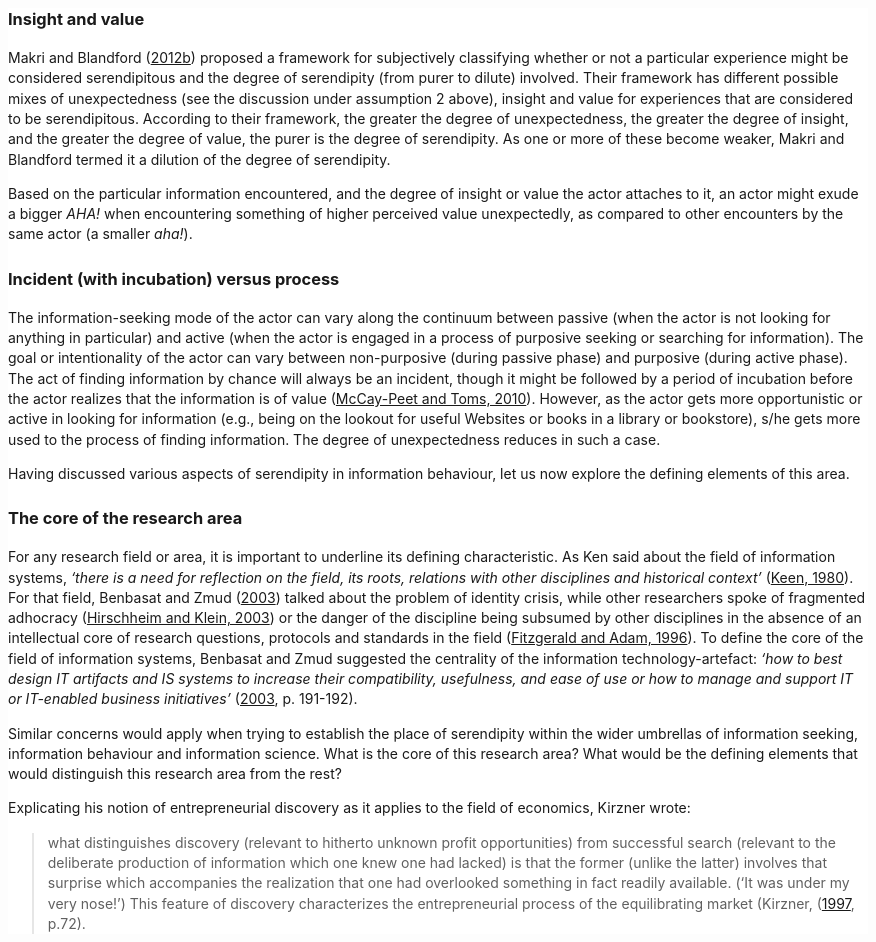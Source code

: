 ### Insight and value

Makri and Blandford ([2012b](#mak12b)) proposed a framework for subjectively classifying whether or not a particular experience might be considered serendipitous and the degree of serendipity (from purer to dilute) involved. Their framework has different possible mixes of unexpectedness (see the discussion under assumption 2 above), insight and value for experiences that are considered to be serendipitous. According to their framework, the greater the degree of unexpectedness, the greater the degree of insight, and the greater the degree of value, the purer is the degree of serendipity. As one or more of these become weaker, Makri and Blandford termed it a dilution of the degree of serendipity.

Based on the particular information encountered, and the degree of insight or value the actor attaches to it, an actor might exude a bigger _AHA!_ when encountering something of higher perceived value unexpectedly, as compared to other encounters by the same actor (a smaller _aha!_).

### Incident (with incubation) versus process

The information-seeking mode of the actor can vary along the continuum between passive (when the actor is not looking for anything in particular) and active (when the actor is engaged in a process of purposive seeking or searching for information). The goal or intentionality of the actor can vary between non-purposive (during passive phase) and purposive (during active phase). The act of finding information by chance will always be an incident, though it might be followed by a period of incubation before the actor realizes that the information is of value ([McCay-Peet and Toms, 2010](#mcc10)). However, as the actor gets more opportunistic or active in looking for information (e.g., being on the lookout for useful Websites or books in a library or bookstore), s/he gets more used to the process of finding information. The degree of unexpectedness reduces in such a case.

Having discussed various aspects of serendipity in information behaviour, let us now explore the defining elements of this area.

### The core of the research area

For any research field or area, it is important to underline its defining characteristic. As Ken said about the field of information systems, _‘there is a need for reflection on the field, its roots, relations with other disciplines and historical context’_ ([Keen, 1980](#kee80)). For that field, Benbasat and Zmud ([2003](#ben03)) talked about the problem of identity crisis, while other researchers spoke of fragmented adhocracy ([Hirschheim and Klein, 2003](#hir03)) or the danger of the discipline being subsumed by other disciplines in the absence of an intellectual core of research questions, protocols and standards in the field ([Fitzgerald and Adam, 1996](#fit96)). To define the core of the field of information systems, Benbasat and Zmud suggested the centrality of the information technology-artefact: _‘how to best design IT artifacts and IS systems to increase their compatibility, usefulness, and ease of use or how to manage and support IT or IT-enabled business initiatives’_ ([2003](#ben03), p. 191-192).

Similar concerns would apply when trying to establish the place of serendipity within the wider umbrellas of information seeking, information behaviour and information science. What is the core of this research area? What would be the defining elements that would distinguish this research area from the rest?

Explicating his notion of entrepreneurial discovery as it applies to the field of economics, Kirzner wrote:

> what distinguishes discovery (relevant to hitherto unknown profit opportunities) from successful search (relevant to the deliberate production of information which one knew one had lacked) is that the former (unlike the latter) involves that surprise which accompanies the realization that one had overlooked something in fact readily available. (‘It was under my very nose!’) This feature of discovery characterizes the entrepreneurial process of the equilibrating market (Kirzner, ([1997](#kir97), p.72).
